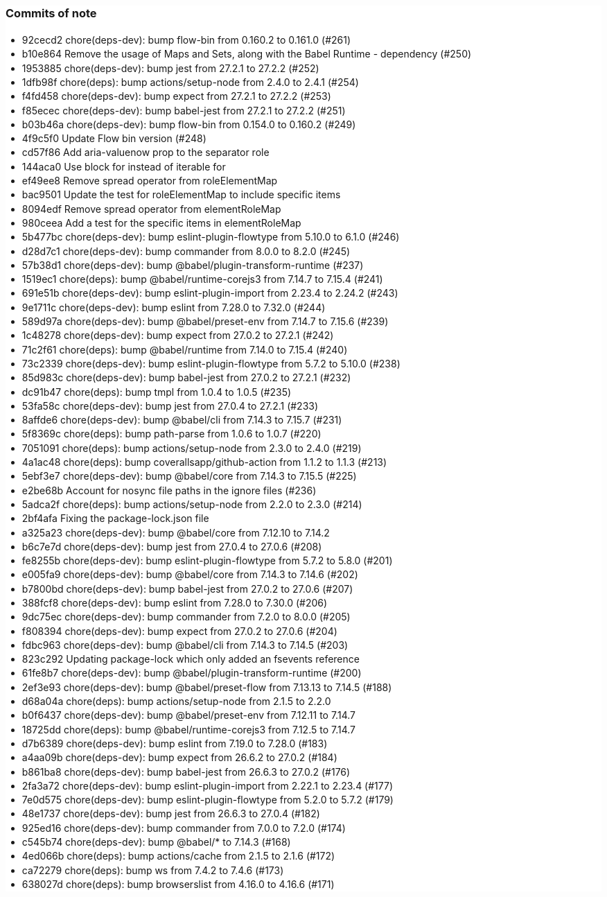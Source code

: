 ### Commits of note

- 92cecd2 chore(deps-dev): bump flow-bin from 0.160.2 to 0.161.0 (#261)
- b10e864 Remove the usage of Maps and Sets, along with the Babel Runtime - dependency (#250)
- 1953885 chore(deps-dev): bump jest from 27.2.1 to 27.2.2 (#252)
- 1dfb98f chore(deps): bump actions/setup-node from 2.4.0 to 2.4.1 (#254)
- f4fd458 chore(deps-dev): bump expect from 27.2.1 to 27.2.2 (#253)
- f85ecec chore(deps-dev): bump babel-jest from 27.2.1 to 27.2.2 (#251)
- b03b46a chore(deps-dev): bump flow-bin from 0.154.0 to 0.160.2 (#249)
- 4f9c5f0 Update Flow bin version (#248)
- cd57f86 Add aria-valuenow prop to the separator role
- 144aca0 Use block for instead of iterable for
- ef49ee8 Remove spread operator from roleElementMap
- bac9501 Update the test for roleElementMap to include specific items
- 8094edf Remove spread operator from elementRoleMap
- 980ceea Add a test for the specific items in elementRoleMap
- 5b477bc chore(deps-dev): bump eslint-plugin-flowtype from 5.10.0 to 6.1.0 (#246)
- d28d7c1 chore(deps-dev): bump commander from 8.0.0 to 8.2.0 (#245)
- 57b38d1 chore(deps-dev): bump @babel/plugin-transform-runtime (#237)
- 1519ec1 chore(deps): bump @babel/runtime-corejs3 from 7.14.7 to 7.15.4 (#241)
- 691e51b chore(deps-dev): bump eslint-plugin-import from 2.23.4 to 2.24.2 (#243)
- 9e1711c chore(deps-dev): bump eslint from 7.28.0 to 7.32.0 (#244)
- 589d97a chore(deps-dev): bump @babel/preset-env from 7.14.7 to 7.15.6 (#239)
- 1c48278 chore(deps-dev): bump expect from 27.0.2 to 27.2.1 (#242)
- 71c2f61 chore(deps): bump @babel/runtime from 7.14.0 to 7.15.4 (#240)
- 73c2339 chore(deps-dev): bump eslint-plugin-flowtype from 5.7.2 to 5.10.0 (#238)
- 85d983c chore(deps-dev): bump babel-jest from 27.0.2 to 27.2.1 (#232)
- dc91b47 chore(deps): bump tmpl from 1.0.4 to 1.0.5 (#235)
- 53fa58c chore(deps-dev): bump jest from 27.0.4 to 27.2.1 (#233)
- 8affde6 chore(deps-dev): bump @babel/cli from 7.14.3 to 7.15.7 (#231)
- 5f8369c chore(deps): bump path-parse from 1.0.6 to 1.0.7 (#220)
- 7051091 chore(deps): bump actions/setup-node from 2.3.0 to 2.4.0 (#219)
- 4a1ac48 chore(deps): bump coverallsapp/github-action from 1.1.2 to 1.1.3 (#213)
- 5ebf3e7 chore(deps-dev): bump @babel/core from 7.14.3 to 7.15.5 (#225)
- e2be68b Account for nosync file paths in the ignore files (#236)
- 5adca2f chore(deps): bump actions/setup-node from 2.2.0 to 2.3.0 (#214)
- 2bf4afa Fixing the package-lock.json file
- a325a23 chore(deps-dev): bump @babel/core from 7.12.10 to 7.14.2
- b6c7e7d chore(deps-dev): bump jest from 27.0.4 to 27.0.6 (#208)
- fe8255b chore(deps-dev): bump eslint-plugin-flowtype from 5.7.2 to 5.8.0 (#201)
- e005fa9 chore(deps-dev): bump @babel/core from 7.14.3 to 7.14.6 (#202)
- b7800bd chore(deps-dev): bump babel-jest from 27.0.2 to 27.0.6 (#207)
- 388fcf8 chore(deps-dev): bump eslint from 7.28.0 to 7.30.0 (#206)
- 9dc75ec chore(deps-dev): bump commander from 7.2.0 to 8.0.0 (#205)
- f808394 chore(deps-dev): bump expect from 27.0.2 to 27.0.6 (#204)
- fdbc963 chore(deps-dev): bump @babel/cli from 7.14.3 to 7.14.5 (#203)
- 823c292 Updating package-lock which only added an fsevents reference
- 61fe8b7 chore(deps-dev): bump @babel/plugin-transform-runtime (#200)
- 2ef3e93 chore(deps-dev): bump @babel/preset-flow from 7.13.13 to 7.14.5 (#188)
- d68a04a chore(deps): bump actions/setup-node from 2.1.5 to 2.2.0
- b0f6437 chore(deps-dev): bump @babel/preset-env from 7.12.11 to 7.14.7
- 18725dd chore(deps): bump @babel/runtime-corejs3 from 7.12.5 to 7.14.7
- d7b6389 chore(deps-dev): bump eslint from 7.19.0 to 7.28.0 (#183)
- a4aa09b chore(deps-dev): bump expect from 26.6.2 to 27.0.2 (#184)
- b861ba8 chore(deps-dev): bump babel-jest from 26.6.3 to 27.0.2 (#176)
- 2fa3a72 chore(deps-dev): bump eslint-plugin-import from 2.22.1 to 2.23.4 (#177)
- 7e0d575 chore(deps-dev): bump eslint-plugin-flowtype from 5.2.0 to 5.7.2 (#179)
- 48e1737 chore(deps-dev): bump jest from 26.6.3 to 27.0.4 (#182)
- 925ed16 chore(deps-dev): bump commander from 7.0.0 to 7.2.0 (#174)
- c545b74 chore(deps-dev): bump @babel/* to 7.14.3 (#168)
- 4ed066b chore(deps): bump actions/cache from 2.1.5 to 2.1.6 (#172)
- ca72279 chore(deps): bump ws from 7.4.2 to 7.4.6 (#173)
- 638027d chore(deps): bump browserslist from 4.16.0 to 4.16.6 (#171)